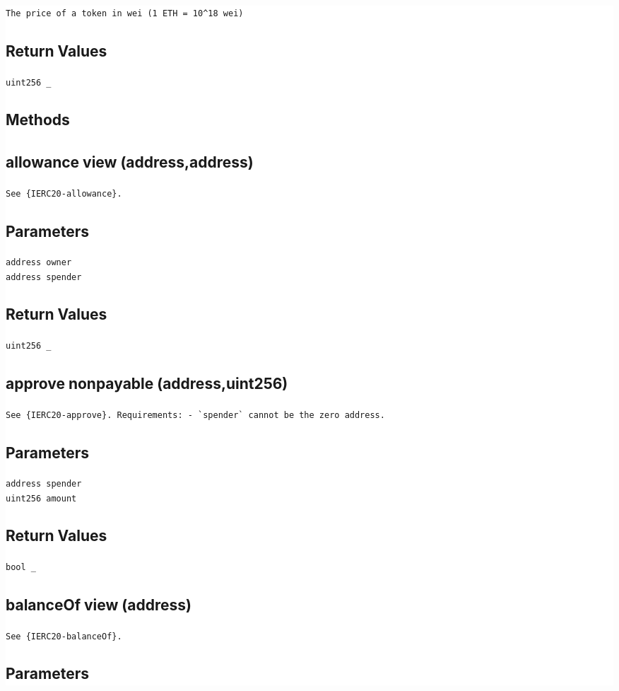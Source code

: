 ```
The price of a token in wei (1 ETH = 10^18 wei)
```
## Return Values

```
uint256 _
```
## Methods

## allowance view (address,address)

```
See {IERC20-allowance}.
```
## Parameters

```
address owner
address spender
```
## Return Values

```
uint256 _
```
## approve nonpayable (address,uint256)

```
See {IERC20-approve}. Requirements: - `spender` cannot be the zero address.
```
## Parameters

```
address spender
uint256 amount
```
## Return Values

```
bool _
```
## balanceOf view (address)

```
See {IERC20-balanceOf}.
```
## Parameters
